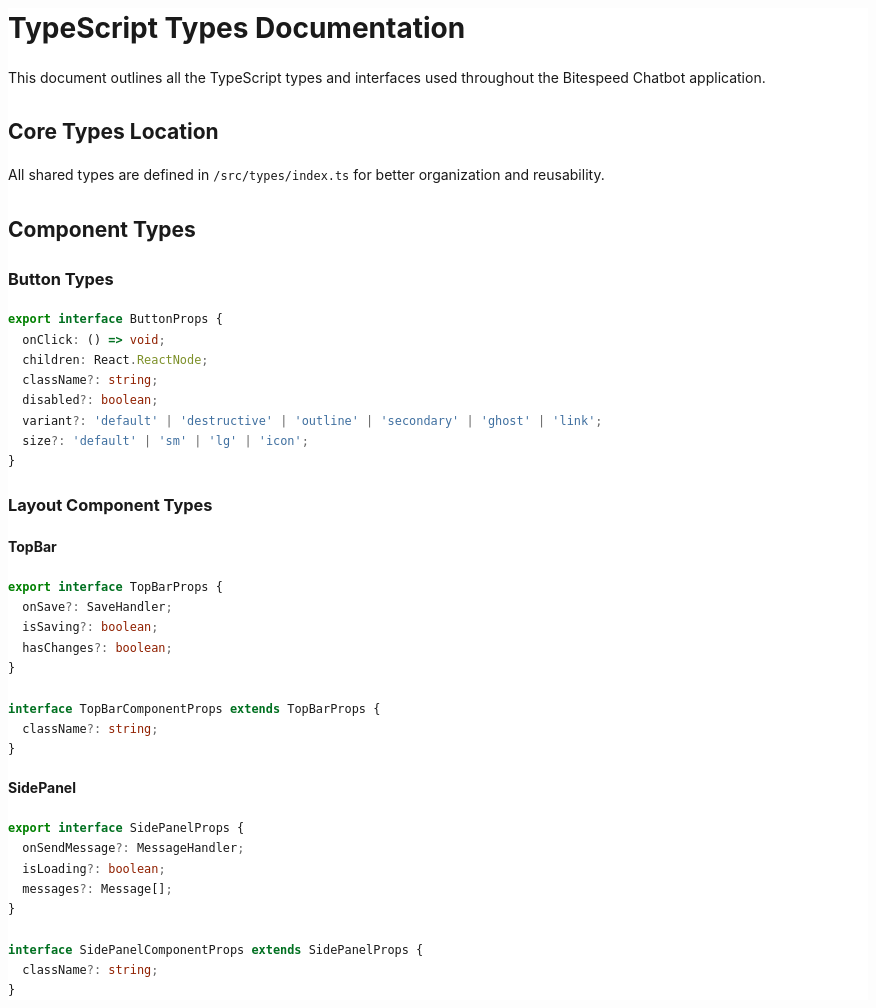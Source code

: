 # TypeScript Types Documentation

This document outlines all the TypeScript types and interfaces used throughout the Bitespeed Chatbot application.

## Core Types Location

All shared types are defined in `/src/types/index.ts` for better organization and reusability.

## Component Types

### Button Types
```typescript
export interface ButtonProps {
  onClick: () => void;
  children: React.ReactNode;
  className?: string;
  disabled?: boolean;
  variant?: 'default' | 'destructive' | 'outline' | 'secondary' | 'ghost' | 'link';
  size?: 'default' | 'sm' | 'lg' | 'icon';
}
```

### Layout Component Types

#### TopBar
```typescript
export interface TopBarProps {
  onSave?: SaveHandler;
  isSaving?: boolean;
  hasChanges?: boolean;
}

interface TopBarComponentProps extends TopBarProps {
  className?: string;
}
```

#### SidePanel
```typescript
export interface SidePanelProps {
  onSendMessage?: MessageHandler;
  isLoading?: boolean;
  messages?: Message[];
}

interface SidePanelComponentProps extends SidePanelProps {
  className?: string;
}
```
